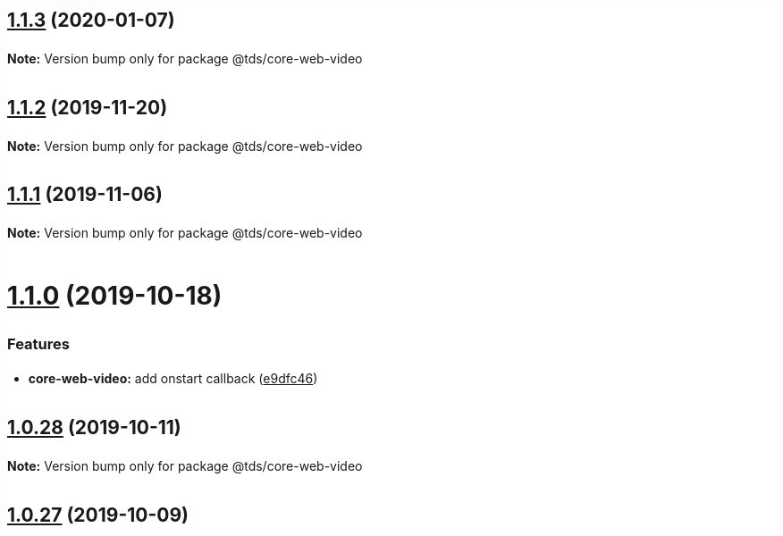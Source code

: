 



## [1.1.3](https://github.com/telus/tds-core/compare/@tds/core-web-video@1.1.2...@tds/core-web-video@1.1.3) (2020-01-07)

**Note:** Version bump only for package @tds/core-web-video





## [1.1.2](https://github.com/telus/tds-core/compare/@tds/core-web-video@1.1.1...@tds/core-web-video@1.1.2) (2019-11-20)

**Note:** Version bump only for package @tds/core-web-video





## [1.1.1](https://github.com/telus/tds-core/compare/@tds/core-web-video@1.1.0...@tds/core-web-video@1.1.1) (2019-11-06)

**Note:** Version bump only for package @tds/core-web-video





# [1.1.0](https://github.com/telus/tds-core/compare/@tds/core-web-video@1.0.28...@tds/core-web-video@1.1.0) (2019-10-18)


### Features

* **core-web-video:** add onstart callback ([e9dfc46](https://github.com/telus/tds-core/commit/e9dfc46))





## [1.0.28](https://github.com/telus/tds-core/compare/@tds/core-web-video@1.0.27...@tds/core-web-video@1.0.28) (2019-10-11)

**Note:** Version bump only for package @tds/core-web-video





## [1.0.27](https://github.com/telus/tds-core/compare/@tds/core-web-video@1.0.26...@tds/core-web-video@1.0.27) (2019-10-09)
